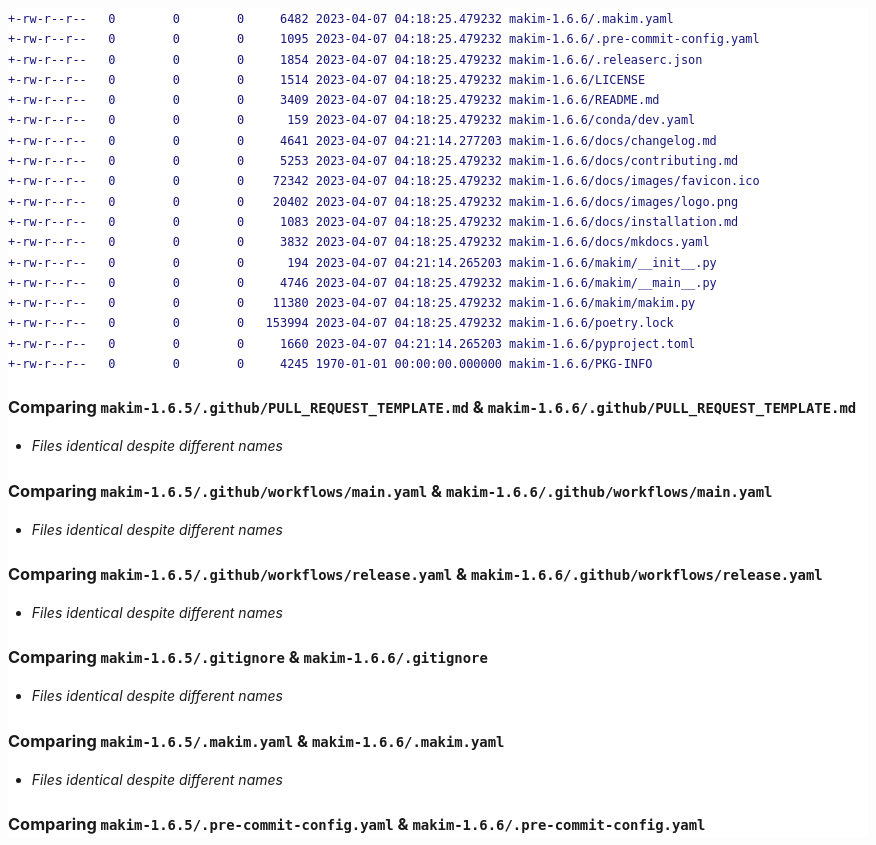 ```diff
+-rw-r--r--   0        0        0     6482 2023-04-07 04:18:25.479232 makim-1.6.6/.makim.yaml
+-rw-r--r--   0        0        0     1095 2023-04-07 04:18:25.479232 makim-1.6.6/.pre-commit-config.yaml
+-rw-r--r--   0        0        0     1854 2023-04-07 04:18:25.479232 makim-1.6.6/.releaserc.json
+-rw-r--r--   0        0        0     1514 2023-04-07 04:18:25.479232 makim-1.6.6/LICENSE
+-rw-r--r--   0        0        0     3409 2023-04-07 04:18:25.479232 makim-1.6.6/README.md
+-rw-r--r--   0        0        0      159 2023-04-07 04:18:25.479232 makim-1.6.6/conda/dev.yaml
+-rw-r--r--   0        0        0     4641 2023-04-07 04:21:14.277203 makim-1.6.6/docs/changelog.md
+-rw-r--r--   0        0        0     5253 2023-04-07 04:18:25.479232 makim-1.6.6/docs/contributing.md
+-rw-r--r--   0        0        0    72342 2023-04-07 04:18:25.479232 makim-1.6.6/docs/images/favicon.ico
+-rw-r--r--   0        0        0    20402 2023-04-07 04:18:25.479232 makim-1.6.6/docs/images/logo.png
+-rw-r--r--   0        0        0     1083 2023-04-07 04:18:25.479232 makim-1.6.6/docs/installation.md
+-rw-r--r--   0        0        0     3832 2023-04-07 04:18:25.479232 makim-1.6.6/docs/mkdocs.yaml
+-rw-r--r--   0        0        0      194 2023-04-07 04:21:14.265203 makim-1.6.6/makim/__init__.py
+-rw-r--r--   0        0        0     4746 2023-04-07 04:18:25.479232 makim-1.6.6/makim/__main__.py
+-rw-r--r--   0        0        0    11380 2023-04-07 04:18:25.479232 makim-1.6.6/makim/makim.py
+-rw-r--r--   0        0        0   153994 2023-04-07 04:18:25.479232 makim-1.6.6/poetry.lock
+-rw-r--r--   0        0        0     1660 2023-04-07 04:21:14.265203 makim-1.6.6/pyproject.toml
+-rw-r--r--   0        0        0     4245 1970-01-01 00:00:00.000000 makim-1.6.6/PKG-INFO
```

### Comparing `makim-1.6.5/.github/PULL_REQUEST_TEMPLATE.md` & `makim-1.6.6/.github/PULL_REQUEST_TEMPLATE.md`

 * *Files identical despite different names*

### Comparing `makim-1.6.5/.github/workflows/main.yaml` & `makim-1.6.6/.github/workflows/main.yaml`

 * *Files identical despite different names*

### Comparing `makim-1.6.5/.github/workflows/release.yaml` & `makim-1.6.6/.github/workflows/release.yaml`

 * *Files identical despite different names*

### Comparing `makim-1.6.5/.gitignore` & `makim-1.6.6/.gitignore`

 * *Files identical despite different names*

### Comparing `makim-1.6.5/.makim.yaml` & `makim-1.6.6/.makim.yaml`

 * *Files identical despite different names*

### Comparing `makim-1.6.5/.pre-commit-config.yaml` & `makim-1.6.6/.pre-commit-config.yaml`
